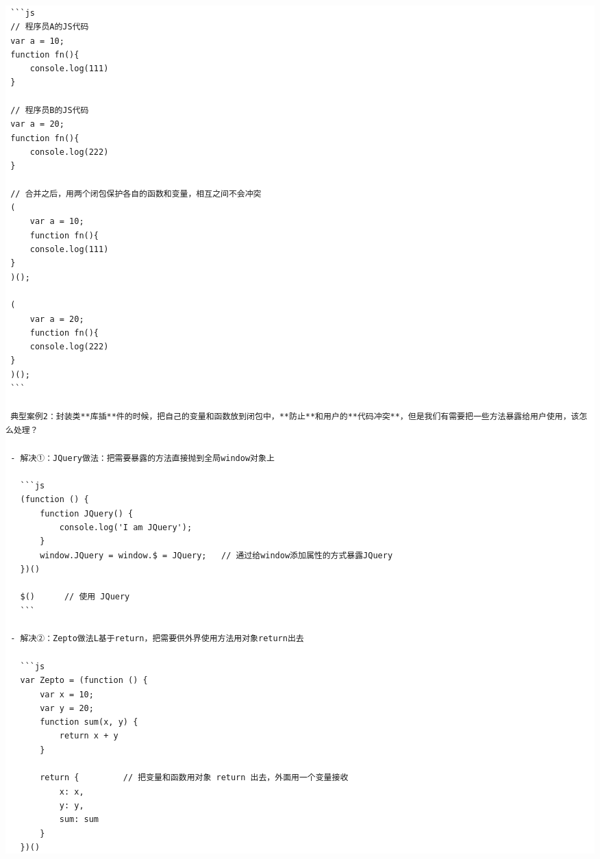      ```js
     // 程序员A的JS代码
     var a = 10;
     function fn(){
         console.log(111)
     }
     
     // 程序员B的JS代码
     var a = 20;
     function fn(){
         console.log(222)
     }
     
     // 合并之后，用两个闭包保护各自的函数和变量，相互之间不会冲突
     (
         var a = 10;
         function fn(){
         console.log(111)
     }
     )();
     
     (
         var a = 20;
         function fn(){
         console.log(222)
     }
     )();
     ```

     典型案例2：封装类**库插**件的时候，把自己的变量和函数放到闭包中，**防止**和用户的**代码冲突**，但是我们有需要把一些方法暴露给用户使用，该怎么处理？

     - 解决①：JQuery做法：把需要暴露的方法直接抛到全局window对象上

       ```js
       (function () {
           function JQuery() {
               console.log('I am JQuery');
           }
           window.JQuery = window.$ = JQuery;	// 通过给window添加属性的方式暴露JQuery
       })()
       
       $()		// 使用 JQuery
       ```

     - 解决②：Zepto做法L基于return，把需要供外界使用方法用对象return出去

       ```js
       var Zepto = (function () {
           var x = 10;
           var y = 20;
           function sum(x, y) {
               return x + y
           }
       
           return {			// 把变量和函数用对象 return 出去，外面用一个变量接收
               x: x,
               y: y,
               sum: sum
           }
       })()
       